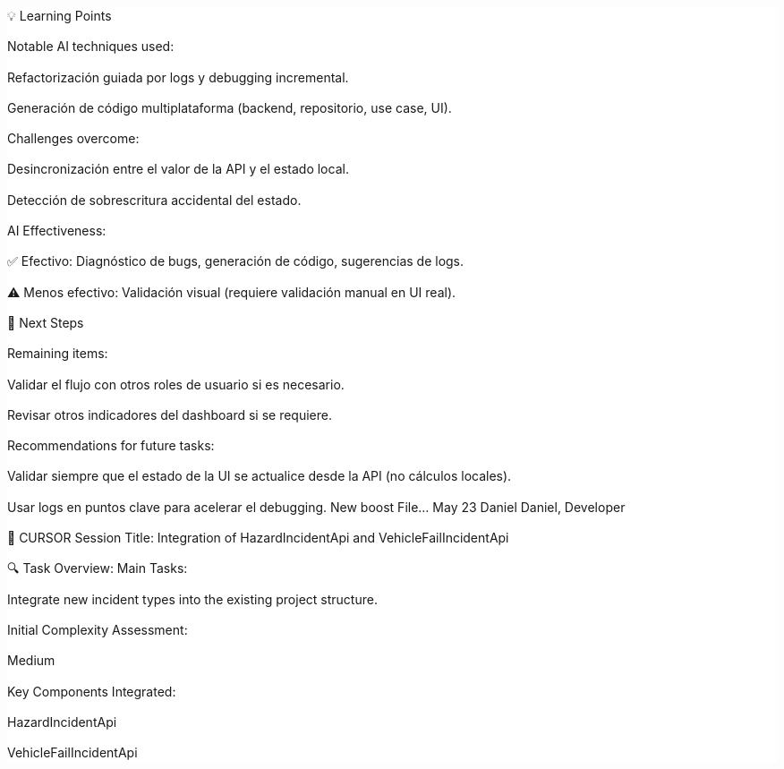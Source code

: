 
💡 Learning Points


Notable AI techniques used:

Refactorización guiada por logs y debugging incremental.

Generación de código multiplataforma (backend, repositorio, use case, UI).


Challenges overcome:

Desincronización entre el valor de la API y el estado local.

Detección de sobrescritura accidental del estado.


AI Effectiveness:

✅ Efectivo: Diagnóstico de bugs, generación de código, sugerencias de logs.

⚠️ Menos efectivo: Validación visual (requiere validación manual en UI real).


📌 Next Steps


Remaining items:

Validar el flujo con otros roles de usuario si es necesario.

Revisar otros indicadores del dashboard si se requiere.


Recommendations for future tasks:

Validar siempre que el estado de la UI se actualice desde la API (no cálculos locales).

Usar logs en puntos clave para acelerar el debugging.
New boost
File…
May 23
Daniel
Daniel, Developer

📌 CURSOR Session Title:
Integration of HazardIncidentApi and VehicleFailIncidentApi


🔍 Task Overview:
Main Tasks:

Integrate new incident types into the existing project structure.


Initial Complexity Assessment:

Medium


Key Components Integrated:

HazardIncidentApi

VehicleFailIncidentApi

